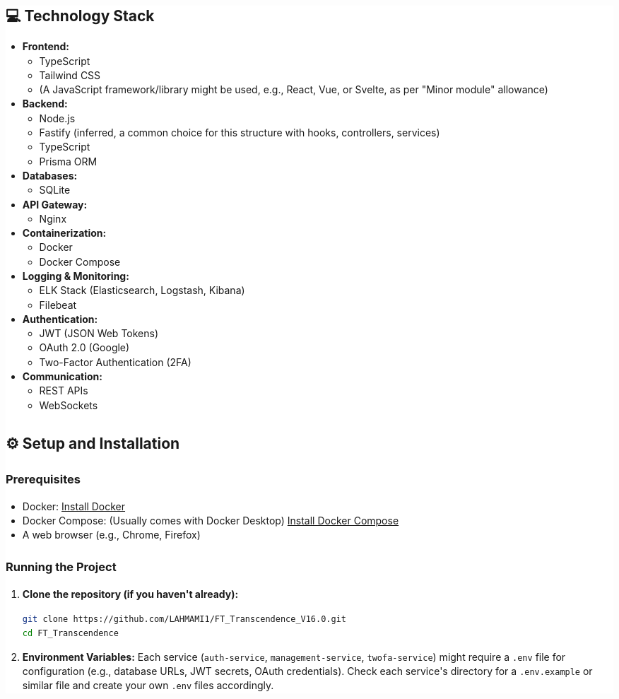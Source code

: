 ## 💻 Technology Stack

*   **Frontend:**
    *   TypeScript
    *   Tailwind CSS
    *   (A JavaScript framework/library might be used, e.g., React, Vue, or Svelte, as per "Minor module" allowance)
*   **Backend:**
    *   Node.js
    *   Fastify (inferred, a common choice for this structure with hooks, controllers, services)
    *   TypeScript
    *   Prisma ORM
*   **Databases:**
    *   SQLite
*   **API Gateway:**
    *   Nginx
*   **Containerization:**
    *   Docker
    *   Docker Compose
*   **Logging & Monitoring:**
    *   ELK Stack (Elasticsearch, Logstash, Kibana)
    *   Filebeat
*   **Authentication:**
    *   JWT (JSON Web Tokens)
    *   OAuth 2.0 (Google)
    *   Two-Factor Authentication (2FA)
*   **Communication:**
    *   REST APIs
    *   WebSockets

## ⚙️ Setup and Installation

### Prerequisites

*   Docker: [Install Docker](https://docs.docker.com/get-docker/)
*   Docker Compose: (Usually comes with Docker Desktop) [Install Docker Compose](https://docs.docker.com/compose/install/)
*   A web browser (e.g., Chrome, Firefox)

### Running the Project

1.  **Clone the repository (if you haven't already):**
    ```bash
    git clone https://github.com/LAHMAMI1/FT_Transcendence_V16.0.git
    cd FT_Transcendence
    ```

2.  **Environment Variables:**
    Each service (`auth-service`, `management-service`, `twofa-service`) might require a `.env` file for configuration (e.g., database URLs, JWT secrets, OAuth credentials). Check each service's directory for a `.env.example` or similar file and create your own `.env` files accordingly.

